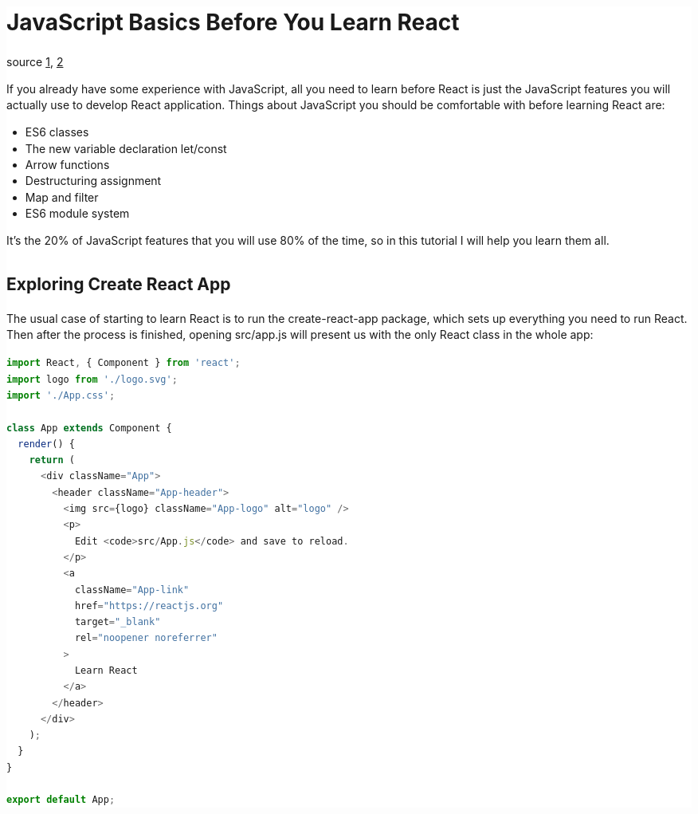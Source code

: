# JavaScript Basics Before You Learn React 

source [1](https://morioh.com/p/fb839c7da909), [2](https://codequs.com/p/r1lLvRq4V/javascript-basics-before-you-learn-react)

If you already have some experience with JavaScript, all you need to learn before React is just the JavaScript features you will actually use to develop React application. Things about JavaScript you should be comfortable with before learning React are:

- ES6 classes
- The new variable declaration let/const
- Arrow functions
- Destructuring assignment
- Map and filter
- ES6 module system

It’s the 20% of JavaScript features that you will use 80% of the time, so in this tutorial I will help you learn them all.



## Exploring Create React App
The usual case of starting to learn React is to run the create-react-app package, which sets up everything you need to run React. Then after the process is finished, opening src/app.js will present us with the only React class in the whole app:

```javascript
import React, { Component } from 'react';
import logo from './logo.svg';
import './App.css';

class App extends Component {
  render() {
    return (
      <div className="App">
        <header className="App-header">
          <img src={logo} className="App-logo" alt="logo" />
          <p>
            Edit <code>src/App.js</code> and save to reload.
          </p>
          <a
            className="App-link"
            href="https://reactjs.org"
            target="_blank"
            rel="noopener noreferrer"
          >
            Learn React
          </a>
        </header>
      </div>
    );
  }
}

export default App;
```
